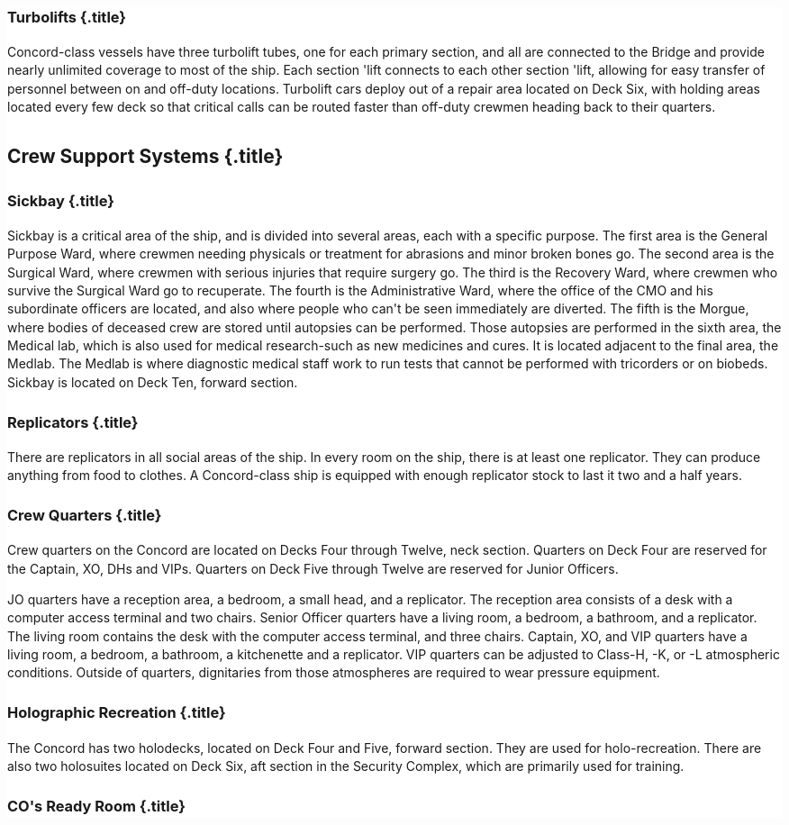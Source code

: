 ### Turbolifts {.title}

Concord-class vessels have three turbolift tubes, one for each primary section, and all are connected to the Bridge and provide nearly unlimited coverage to most of the ship. Each section 'lift connects to each other section 'lift, allowing for easy transfer of personnel between on and off-duty locations. Turbolift cars deploy out of a repair area located on Deck Six, with holding areas located every few deck so that critical calls can be routed faster than off-duty crewmen heading back to their quarters.

Crew Support Systems {.title}
--------------------

### Sickbay {.title}

Sickbay is a critical area of the ship, and is divided into several areas, each with a specific purpose. The first area is the General Purpose Ward, where crewmen needing physicals or treatment for abrasions and minor broken bones go. The second area is the Surgical Ward, where crewmen with serious injuries that require surgery go. The third is the Recovery Ward, where crewmen who survive the Surgical Ward go to recuperate. The fourth is the Administrative Ward, where the office of the CMO and his subordinate officers are located, and also where people who can't be seen immediately are diverted. The fifth is the Morgue, where bodies of deceased crew are stored until autopsies can be performed. Those autopsies are performed in the sixth area, the Medical lab, which is also used for medical research-such as new medicines and cures. It is located adjacent to the final area, the Medlab. The Medlab is where diagnostic medical staff work to run tests that cannot be performed with tricorders or on biobeds. Sickbay is located on Deck Ten, forward section.

### Replicators {.title}

There are replicators in all social areas of the ship. In every room on the ship, there is at least one replicator. They can produce anything from food to clothes. A Concord-class ship is equipped with enough replicator stock to last it two and a half years.

### Crew Quarters {.title}

Crew quarters on the Concord are located on Decks Four through Twelve, neck section. Quarters on Deck Four are reserved for the Captain, XO, DHs and VIPs. Quarters on Deck Five through Twelve are reserved for Junior Officers.

JO quarters have a reception area, a bedroom, a small head, and a replicator. The reception area consists of a desk with a computer access terminal and two chairs. Senior Officer quarters have a living room, a bedroom, a bathroom, and a replicator. The living room contains the desk with the computer access terminal, and three chairs. Captain, XO, and VIP quarters have a living room, a bedroom, a bathroom, a kitchenette and a replicator. VIP quarters can be adjusted to Class-H, -K, or -L atmospheric conditions. Outside of quarters, dignitaries from those atmospheres are required to wear pressure equipment.

### Holographic Recreation {.title}

The Concord has two holodecks, located on Deck Four and Five, forward section. They are used for holo-recreation. There are also two holosuites located on Deck Six, aft section in the Security Complex, which are primarily used for training.

### CO's Ready Room {.title}
